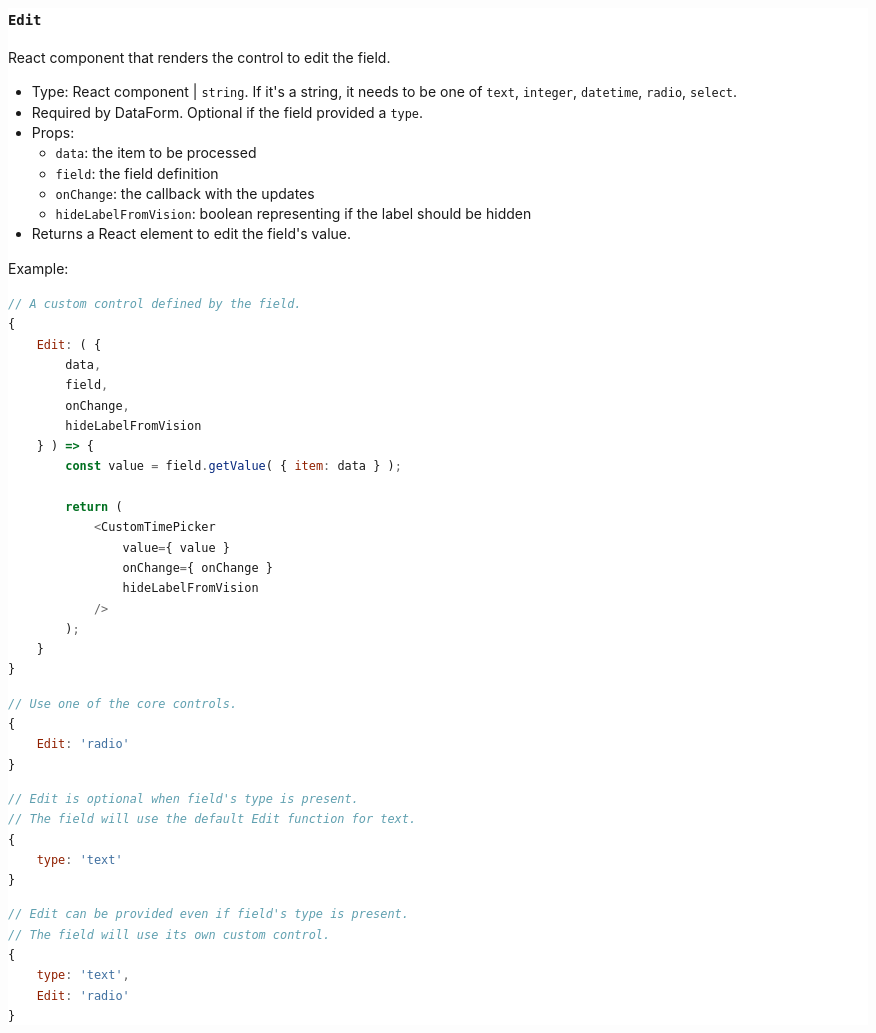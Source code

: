 ### `Edit`

React component that renders the control to edit the field.

- Type: React component | `string`. If it's a string, it needs to be one of `text`, `integer`, `datetime`, `radio`, `select`.
- Required by DataForm. Optional if the field provided a `type`.
- Props:
  - `data`: the item to be processed
  - `field`: the field definition
  - `onChange`: the callback with the updates
  - `hideLabelFromVision`: boolean representing if the label should be hidden
- Returns a React element to edit the field's value.

Example:

```js
// A custom control defined by the field.
{
	Edit: ( {
		data,
		field,
		onChange,
		hideLabelFromVision
	} ) => {
		const value = field.getValue( { item: data } );

		return (
			<CustomTimePicker
				value={ value }
				onChange={ onChange }
				hideLabelFromVision
			/>
		);
	}
}
```

```js
// Use one of the core controls.
{
	Edit: 'radio'
}
```

```js
// Edit is optional when field's type is present.
// The field will use the default Edit function for text.
{
	type: 'text'
}
```

```js
// Edit can be provided even if field's type is present.
// The field will use its own custom control.
{
	type: 'text',
	Edit: 'radio'
}
```
